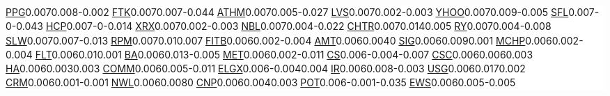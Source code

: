   <tr style="background-color:gray"><td><a href="http://stock.finance.sina.com.cn/usstock/quotes/PPG.html" target="_blank">PPG</a></td><td>0.007</td><td>0.008</td><td>-0.002</td></tr>
  <tr style="background-color:gray"><td><a href="http://stock.finance.sina.com.cn/usstock/quotes/FTK.html" target="_blank">FTK</a></td><td>0.007</td><td>0.007</td><td>-0.044</td></tr>
  <tr style="background-color:gray"><td><a href="http://stock.finance.sina.com.cn/usstock/quotes/ATHM.html" target="_blank">ATHM</a></td><td>0.007</td><td>0.005</td><td>-0.027</td></tr>
  <tr style="background-color:gray"><td><a href="http://stock.finance.sina.com.cn/usstock/quotes/LVS.html" target="_blank">LVS</a></td><td>0.007</td><td>0.002</td><td>-0.003</td></tr>
  <tr style="background-color:gray"><td><a href="http://stock.finance.sina.com.cn/usstock/quotes/YHOO.html" target="_blank">YHOO</a></td><td>0.007</td><td>0.009</td><td>-0.005</td></tr>
  <tr style="background-color:blue"><td><a href="http://stock.finance.sina.com.cn/usstock/quotes/SFL.html" target="_blank">SFL</a></td><td>0.007</td><td>-0</td><td>-0.043</td></tr>
  <tr style="background-color:blue"><td><a href="http://stock.finance.sina.com.cn/usstock/quotes/HCP.html" target="_blank">HCP</a></td><td>0.007</td><td>-0</td><td>-0.014</td></tr>
  <tr style="background-color:gray"><td><a href="http://stock.finance.sina.com.cn/usstock/quotes/XRX.html" target="_blank">XRX</a></td><td>0.007</td><td>0.002</td><td>-0.003</td></tr>
  <tr style="background-color:gray"><td><a href="http://stock.finance.sina.com.cn/usstock/quotes/NBL.html" target="_blank">NBL</a></td><td>0.007</td><td>0.004</td><td>-0.022</td></tr>
  <tr style="background-color:white"><td><a href="http://stock.finance.sina.com.cn/usstock/quotes/CHTR.html" target="_blank">CHTR</a></td><td>0.007</td><td>0.014</td><td>0.005</td></tr>
  <tr style="background-color:gray"><td><a href="http://stock.finance.sina.com.cn/usstock/quotes/RY.html" target="_blank">RY</a></td><td>0.007</td><td>0.004</td><td>-0.008</td></tr>
  <tr style="background-color:gray"><td><a href="http://stock.finance.sina.com.cn/usstock/quotes/SLW.html" target="_blank">SLW</a></td><td>0.007</td><td>0.007</td><td>-0.013</td></tr>
  <tr style="background-color:white"><td><a href="http://stock.finance.sina.com.cn/usstock/quotes/RPM.html" target="_blank">RPM</a></td><td>0.007</td><td>0.01</td><td>0.007</td></tr>
  <tr style="background-color:gray"><td><a href="http://stock.finance.sina.com.cn/usstock/quotes/FITB.html" target="_blank">FITB</a></td><td>0.006</td><td>0.002</td><td>-0.004</td></tr>
  <tr style="background-color:white"><td><a href="http://stock.finance.sina.com.cn/usstock/quotes/AMT.html" target="_blank">AMT</a></td><td>0.006</td><td>0.004</td><td>0</td></tr>
  <tr style="background-color:white"><td><a href="http://stock.finance.sina.com.cn/usstock/quotes/SIG.html" target="_blank">SIG</a></td><td>0.006</td><td>0.009</td><td>0.001</td></tr>
  <tr style="background-color:gray"><td><a href="http://stock.finance.sina.com.cn/usstock/quotes/MCHP.html" target="_blank">MCHP</a></td><td>0.006</td><td>0.002</td><td>-0.004</td></tr>
  <tr style="background-color:white"><td><a href="http://stock.finance.sina.com.cn/usstock/quotes/FLT.html" target="_blank">FLT</a></td><td>0.006</td><td>0.01</td><td>0.001</td></tr>
  <tr style="background-color:gray"><td><a href="http://stock.finance.sina.com.cn/usstock/quotes/BA.html" target="_blank">BA</a></td><td>0.006</td><td>0.013</td><td>-0.005</td></tr>
  <tr style="background-color:gray"><td><a href="http://stock.finance.sina.com.cn/usstock/quotes/MET.html" target="_blank">MET</a></td><td>0.006</td><td>0.002</td><td>-0.011</td></tr>
  <tr style="background-color:blue"><td><a href="http://stock.finance.sina.com.cn/usstock/quotes/CS.html" target="_blank">CS</a></td><td>0.006</td><td>-0.004</td><td>-0.007</td></tr>
  <tr style="background-color:white"><td><a href="http://stock.finance.sina.com.cn/usstock/quotes/CSC.html" target="_blank">CSC</a></td><td>0.006</td><td>0.006</td><td>0.003</td></tr>
  <tr style="background-color:white"><td><a href="http://stock.finance.sina.com.cn/usstock/quotes/HA.html" target="_blank">HA</a></td><td>0.006</td><td>0.003</td><td>0.003</td></tr>
  <tr style="background-color:gray"><td><a href="http://stock.finance.sina.com.cn/usstock/quotes/COMM.html" target="_blank">COMM</a></td><td>0.006</td><td>0.005</td><td>-0.011</td></tr>
  <tr style="background-color:red"><td><a href="http://stock.finance.sina.com.cn/usstock/quotes/ELGX.html" target="_blank">ELGX</a></td><td>0.006</td><td>-0.004</td><td>0.004</td></tr>
  <tr style="background-color:gray"><td><a href="http://stock.finance.sina.com.cn/usstock/quotes/IR.html" target="_blank">IR</a></td><td>0.006</td><td>0.008</td><td>-0.003</td></tr>
  <tr style="background-color:white"><td><a href="http://stock.finance.sina.com.cn/usstock/quotes/USG.html" target="_blank">USG</a></td><td>0.006</td><td>0.017</td><td>0.002</td></tr>
  <tr style="background-color:gray"><td><a href="http://stock.finance.sina.com.cn/usstock/quotes/CRM.html" target="_blank">CRM</a></td><td>0.006</td><td>0.001</td><td>-0.001</td></tr>
  <tr style="background-color:white"><td><a href="http://stock.finance.sina.com.cn/usstock/quotes/NWL.html" target="_blank">NWL</a></td><td>0.006</td><td>0.008</td><td>0</td></tr>
  <tr style="background-color:white"><td><a href="http://stock.finance.sina.com.cn/usstock/quotes/CNP.html" target="_blank">CNP</a></td><td>0.006</td><td>0.004</td><td>0.003</td></tr>
  <tr style="background-color:blue"><td><a href="http://stock.finance.sina.com.cn/usstock/quotes/POT.html" target="_blank">POT</a></td><td>0.006</td><td>-0.001</td><td>-0.035</td></tr>
  <tr style="background-color:gray"><td><a href="http://stock.finance.sina.com.cn/usstock/quotes/EWS.html" target="_blank">EWS</a></td><td>0.006</td><td>0.005</td><td>-0.005</td></tr>